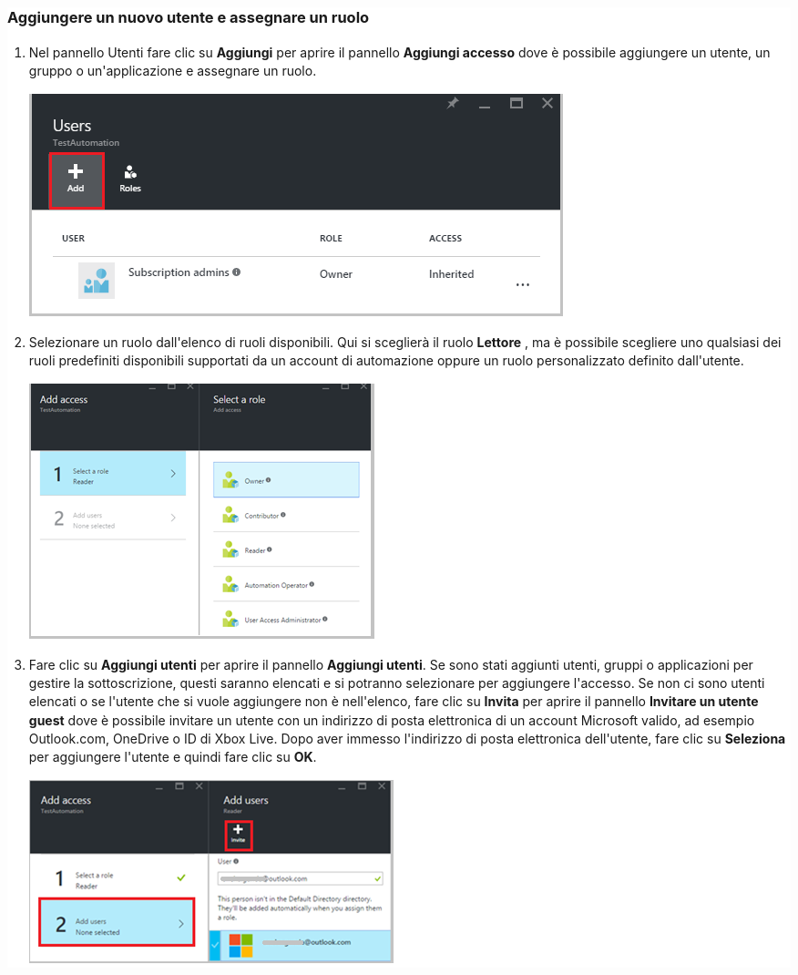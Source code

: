 ### <a name="add-a-new-user-and-assign-a-role"></a>Aggiungere un nuovo utente e assegnare un ruolo
1. Nel pannello Utenti fare clic su **Aggiungi** per aprire il pannello **Aggiungi accesso** dove è possibile aggiungere un utente, un gruppo o un'applicazione e assegnare un ruolo.  
   
   ![Add user](media/automation-role-based-access-control/automation-02-add-user.png)  
2. Selezionare un ruolo dall'elenco di ruoli disponibili. Qui si sceglierà il ruolo **Lettore** , ma è possibile scegliere uno qualsiasi dei ruoli predefiniti disponibili supportati da un account di automazione oppure un ruolo personalizzato definito dall'utente.  
   
   ![Selezionare il ruolo](media/automation-role-based-access-control/automation-03-select-role.png)  
3. Fare clic su **Aggiungi utenti** per aprire il pannello **Aggiungi utenti**. Se sono stati aggiunti utenti, gruppi o applicazioni per gestire la sottoscrizione, questi saranno elencati e si potranno selezionare per aggiungere l'accesso. Se non ci sono utenti elencati o se l'utente che si vuole aggiungere non è nell'elenco, fare clic su **Invita** per aprire il pannello **Invitare un utente guest** dove è possibile invitare un utente con un indirizzo di posta elettronica di un account Microsoft valido, ad esempio Outlook.com, OneDrive o ID di Xbox Live. Dopo aver immesso l'indirizzo di posta elettronica dell'utente, fare clic su **Seleziona** per aggiungere l'utente e quindi fare clic su **OK**. 
   
   ![Aggiungi utenti](media/automation-role-based-access-control/automation-04-add-users.png)  
   